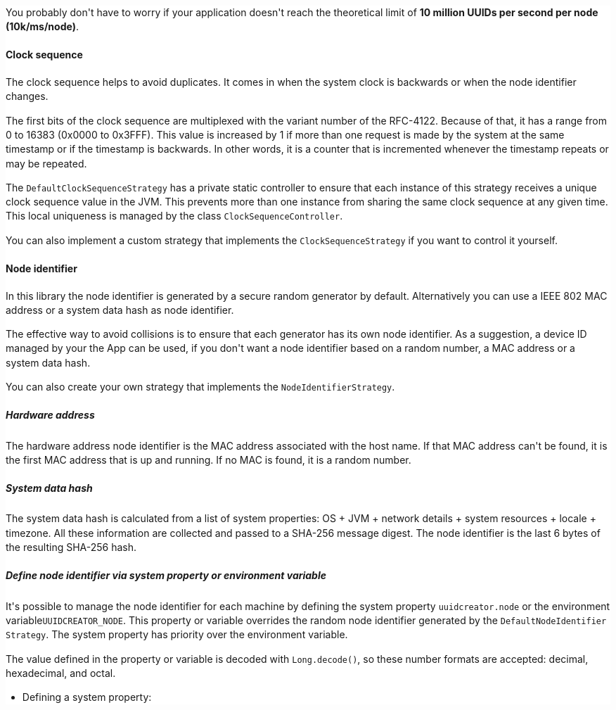 You probably don't have to worry if your application doesn't reach the theoretical limit of **10 million UUIDs per second per node (10k/ms/node)**.

#### Clock sequence

The clock sequence helps to avoid duplicates. It comes in when the system clock is backwards or when the node identifier changes.

The first bits of the clock sequence are multiplexed with the variant number of the RFC-4122. Because of that, it has a range from 0 to 16383 (0x0000 to 0x3FFF). This value is increased by 1 if more than one request is made by the system at the same timestamp or if the timestamp is backwards. In other words, it is a counter that is incremented whenever the timestamp repeats or may be repeated.

The `DefaultClockSequenceStrategy` has a private static controller to ensure that each instance of this strategy receives a unique clock sequence value in the JVM. This prevents more than one instance from sharing the same clock sequence at any given time. This local uniqueness is managed by the class `ClockSequenceController`.

You can also implement a custom strategy that implements the `ClockSequenceStrategy` if you want to control it yourself.

#### Node identifier

In this library the node identifier is generated by a secure random generator by default. Alternatively you can use a IEEE 802 MAC address or a system data hash as node identifier.

The effective way to avoid collisions is to ensure that each generator has its own node identifier. As a suggestion, a device ID managed by your the App can be used, if you don't want a node identifier based on a random number, a MAC address or a system data hash.

You can also create your own strategy that implements the `NodeIdentifierStrategy`.

##### Hardware address

The hardware address node identifier is the MAC address associated with the host name. If that MAC address can't be found, it is the first MAC address that is up and running. If no MAC is found, it is a random number.

##### System data hash

The system data hash is calculated from a list of system properties: OS + JVM + network details + system resources + locale + timezone. All these information are collected and passed to a SHA-256 message digest. The node identifier is the last 6 bytes of the resulting SHA-256 hash.

##### Define node identifier via system property or environment variable

It's possible to manage the node identifier for each machine by defining the system property `uuidcreator.node` or the environment variable`UUIDCREATOR_NODE`. This property or variable overrides the random node identifier generated by the `DefaultNodeIdentifierStrategy`. The system property has priority over the environment variable.

The value defined in the property or variable is decoded with `Long.decode()`, so these number formats are accepted: decimal, hexadecimal, and octal.

* Defining a system property:

